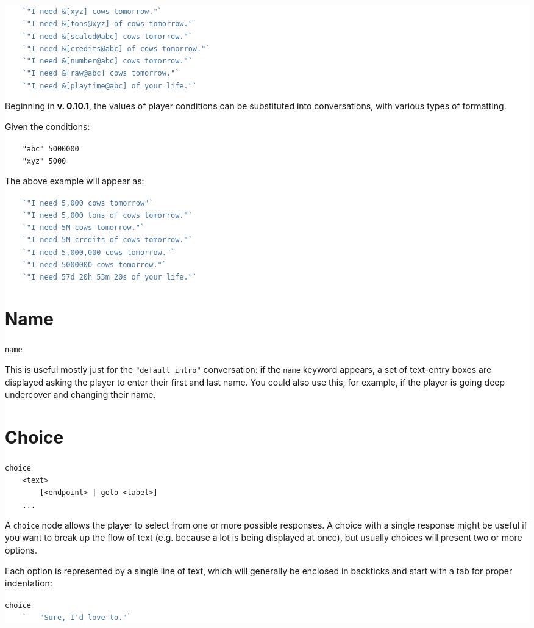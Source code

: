 ```js
	`"I need &[xyz] cows tomorrow."`
	`"I need &[tons@xyz] of cows tomorrow."`
	`"I need &[scaled@abc] cows tomorrow."`
	`"I need &[credits@abc] of cows tomorrow."`
	`"I need &[number@abc] cows tomorrow."`
	`"I need &[raw@abc] cows tomorrow."`
	`"I need &[playtime@abc] of your life."`
```

Beginning in **v. 0.10.1**, the values of [player conditions](Player-Conditions) can be substituted into conversations, with various types of formatting.

Given the conditions:
```html
	"abc" 5000000
	"xyz" 5000
```
The above example will appear as:
```js
	`"I need 5,000 cows tomorrow"`
	`"I need 5,000 tons of cows tomorrow."`
	`"I need 5M cows tomorrow."`
	`"I need 5M credits of cows tomorrow."`
	`"I need 5,000,000 cows tomorrow."`
	`"I need 5000000 cows tomorrow."`
	`"I need 57d 20h 53m 20s of your life."`
```

# Name

```html
name
```

This is useful mostly just for the `"default intro"` conversation: if the `name` keyword appears, a set of text-entry boxes are displayed asking the player to enter their first and last name. You could also use this, for example, if the player is going deep undercover and changing their name.

# Choice

```
choice
	<text>
		[<endpoint> | goto <label>]
	...
```

A `choice` node allows the player to select from one or more possible responses. A choice with a single response might be useful if you want to break up the flow of text (e.g. because a lot is being displayed at once), but usually choices will present two or more options.

Each option is represented by a single line of text, which will generally be enclosed in backticks and start with a tab for proper indentation:
```js
choice
	`   "Sure, I'd love to."`
```


 [engineScene]: https://raw.githubusercontent.com/endless-sky/endless-sky/master/images/scene/engine.jpg 